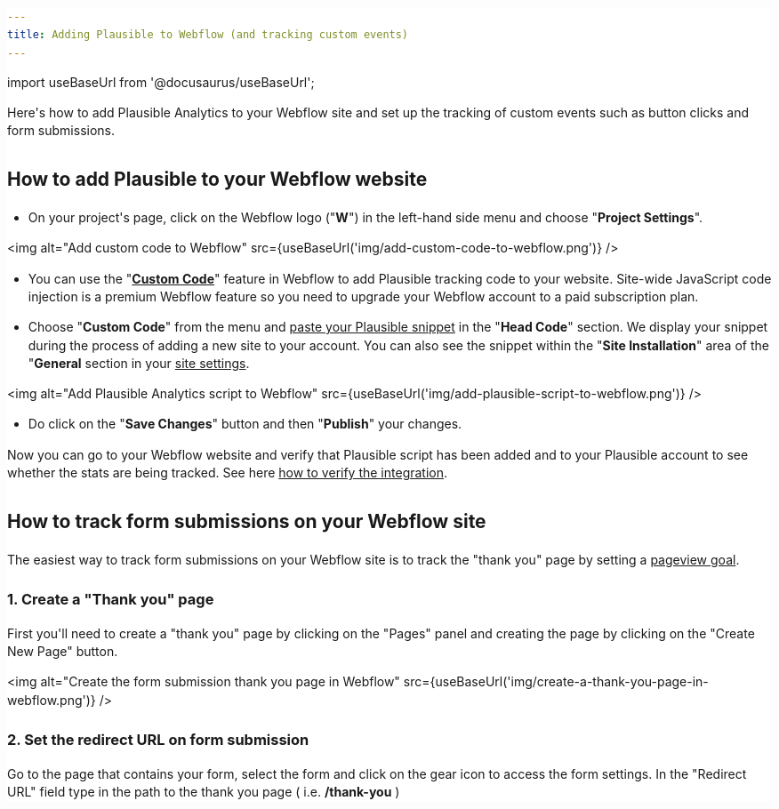 ```yaml
---
title: Adding Plausible to Webflow (and tracking custom events)
---
```


import useBaseUrl from '@docusaurus/useBaseUrl';

Here's how to add Plausible Analytics to your Webflow site and set up the tracking of custom events such as button clicks and form submissions.

## How to add Plausible to your Webflow website 

* On your project's page, click on the Webflow logo ("**W**") in the left-hand side menu and choose "**Project Settings**".

<img alt="Add custom code to Webflow" src={useBaseUrl('img/add-custom-code-to-webflow.png')} />

* You can use the "**[Custom Code](https://university.webflow.com/lesson/custom-code-in-the-head-and-body-tags)**" feature in Webflow to add Plausible tracking code to your website. Site-wide JavaScript code injection is a premium Webflow feature so you need to upgrade your Webflow account to a paid subscription plan.

* Choose "**Custom Code**" from the menu and [paste your Plausible snippet](https://plausible.io/docs/plausible-script) in the "**Head Code**" section. We display your snippet during the process of adding a new site to your account. You can also see the snippet within the "**Site Installation**" area of the "**General** section in your [site settings](website-settings.md).

<img alt="Add Plausible Analytics script to Webflow" src={useBaseUrl('img/add-plausible-script-to-webflow.png')} />

* Do click on the "**Save Changes**" button and then "**Publish**" your changes.

Now you can go to your Webflow website and verify that Plausible script has been added and to your Plausible account to see whether the stats are being tracked. See here [how to verify the integration](troubleshoot-integration.md).

## How to track form submissions on your Webflow site

The easiest way to track form submissions on your Webflow site is to track the "thank you" page by setting a [pageview goal](https://plausible.io/docs/pageview-goals).

### 1. Create a "Thank you" page

First you'll need to create a "thank you" page by clicking on the "Pages" panel and creating the page by clicking on the "Create New Page" button.

<img alt="Create the form submission thank you page in Webflow" src={useBaseUrl('img/create-a-thank-you-page-in-webflow.png')} />

### 2. Set the redirect URL on form submission

Go to the page that contains your form, select the form and click on the gear icon to access the form settings. In the "Redirect URL" field type in the path to the thank you page ( i.e. **/thank-you** )
